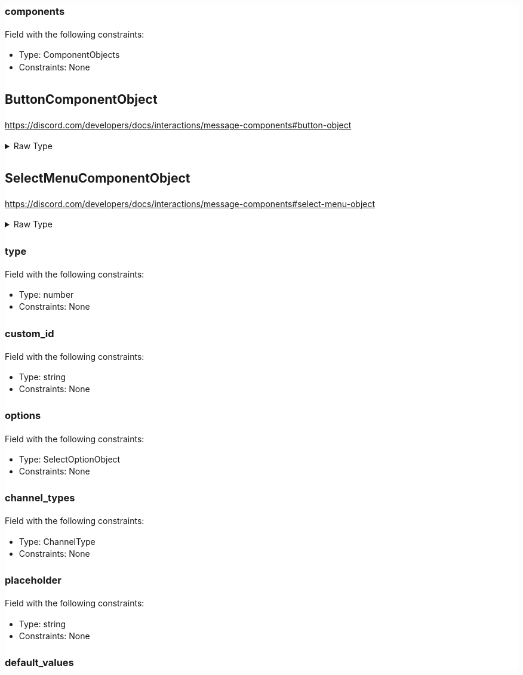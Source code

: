### components

Field with the following constraints:

- Type: ComponentObjects
- Constraints: None

## ButtonComponentObject

https://discord.com/developers/docs/interactions/message-components#button-object

<details><summary>Raw Type</summary></details>

## SelectMenuComponentObject

https://discord.com/developers/docs/interactions/message-components#select-menu-object

<details><summary>Raw Type</summary></details>

### type

Field with the following constraints:

- Type: number
- Constraints: None

### custom_id

Field with the following constraints:

- Type: string
- Constraints: None

### options

Field with the following constraints:

- Type: SelectOptionObject
- Constraints: None

### channel_types

Field with the following constraints:

- Type: ChannelType
- Constraints: None

### placeholder

Field with the following constraints:

- Type: string
- Constraints: None

### default_values
